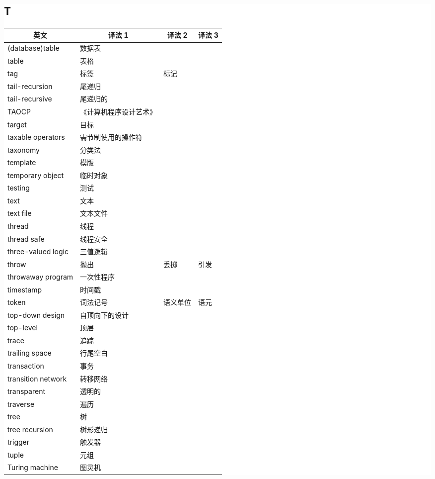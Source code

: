## T

| **英文** | **译法 1** | 译法 2 | 译法 3 |
| --- | --- | --- | --- |
| (database)table | 数据表 |     |     |
| table | 表格  |     |     |
| tag | 标签  | 标记  |     |
| tail-recursion | 尾递归 |     |     |
| tail-recursive | 尾递归的 |     |     |
| TAOCP | 《计算机程序设计艺术》 |     |     |
| target | 目标  |     |     |
| taxable operators | 需节制使用的操作符 |     |     |
| taxonomy | 分类法 |     |     |
| template | 模版  |     |     |
| temporary object | 临时对象 |     |     |
| testing | 测试  |     |     |
| text | 文本  |     |     |
| text file | 文本文件 |     |     |
| thread | 线程  |     |     |
| thread safe | 线程安全 |     |     |
| three-valued logic | 三值逻辑 |     |     |
| throw | 抛出  | 丢掷  | 引发  |
| throwaway program | 一次性程序 |     |     |
| timestamp | 时间戳 |     |     |
| token | 词法记号 | 语义单位 | 语元  |
| top-down design | 自顶向下的设计 |     |     |
| top-level | 顶层  |     |     |
| trace | 追踪  |     |     |
| trailing space | 行尾空白 |     |     |
| transaction | 事务  |     |     |
| transition network | 转移网络 |     |     |
| transparent | 透明的 |     |     |
| traverse | 遍历  |     |     |
| tree | 树   |     |     |
| tree recursion | 树形递归 |     |     |
| trigger | 触发器 |     |     |
| tuple | 元组  |     |     |
| Turing machine | 图灵机 |     |     |